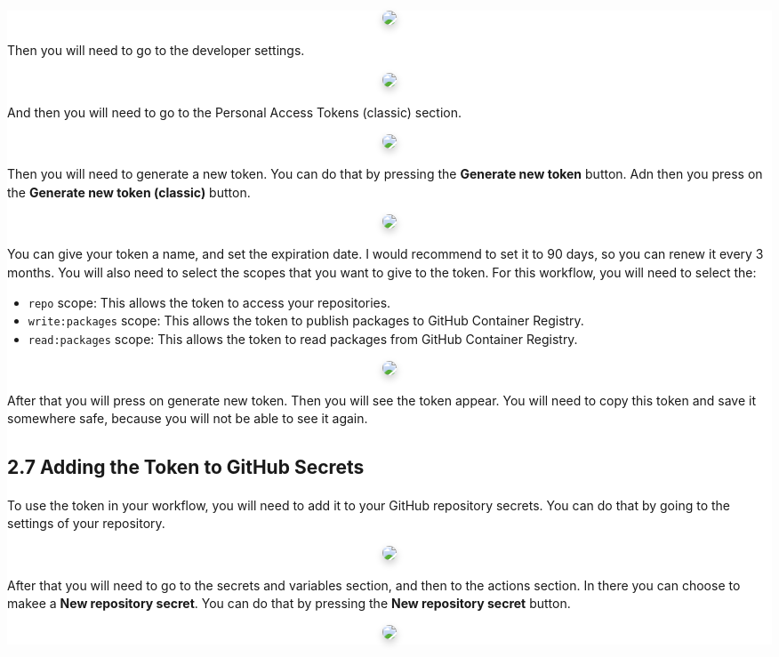 <p align="center">
  <img src="fotos/PipelineCiCd/SettingsPAT.png" width="500" style="border-radius: 15px; box-shadow: 0 4px 8px rgba(0, 0, 0, 0.2);"/>
</p>

Then you will need to go to the developer settings.

<p align="center">
  <img src="fotos/PipelineCiCd/DeveloperSettings.png" width="500" style="border-radius: 15px; box-shadow: 0 4px 8px rgba(0, 0, 0, 0.2);"/>
</p>

And then you will need to go to the Personal Access Tokens (classic) section.

<p align="center">
  <img src="fotos/PipelineCiCd/SettingsKey.png" width="500" style="border-radius: 15px; box-shadow: 0 4px 8px rgba(0, 0, 0, 0.2);"/>
</p>

Then you will need to generate a new token. You can do that by pressing the **Generate new token** button. Adn then you press on the **Generate new token (classic)** button.

<p align="center">
  <img src="fotos/PipelineCiCd/GenerateNewToken.png" width="500" style="border-radius: 15px; box-shadow: 0 4px 8px rgba(0, 0, 0, 0.2);"/>
</p>

You can give your token a name, and set the expiration date. I would recommend to set it to 90 days, so you can renew it every 3 months. You will also need to select the scopes that you want to give to the token. For this workflow, you will need to select the:

- `repo` scope: This allows the token to access your repositories.
- `write:packages` scope: This allows the token to publish packages to GitHub Container Registry.
- `read:packages` scope: This allows the token to read packages from GitHub Container Registry.

<p align="center">
  <img src="fotos/PipelineCiCd/NewTokenInit.png" width="500" style="border-radius: 15px; box-shadow: 0 4px 8px rgba(0, 0, 0, 0.2);"/>
</p>

After that you will press on generate new token. Then you will see the token appear. You will need to copy this token and save it somewhere safe, because you will not be able to see it again.

## 2.7 Adding the Token to GitHub Secrets

To use the token in your workflow, you will need to add it to your GitHub repository secrets. You can do that by going to the settings of your repository.

<p align="center">
  <img src="fotos/PipelineCiCd/PipelineSecretsSettings.png" width="500" style="border-radius: 15px; box-shadow: 0 4px 8px rgba(0, 0, 0, 0.2);"/>
</p>

After that you will need to go to the secrets and variables section, and then to the actions section.
In there you can choose to makee a **New repository secret**. You can do that by pressing the **New repository secret** button.

<p align="center">
  <img src="fotos/PipelineCiCd/PipelineSecretsNew.png" width="500" style="border-radius: 15px; box-shadow: 0 4px 8px rgba(0, 0, 0, 0.2);"/>
</p>
